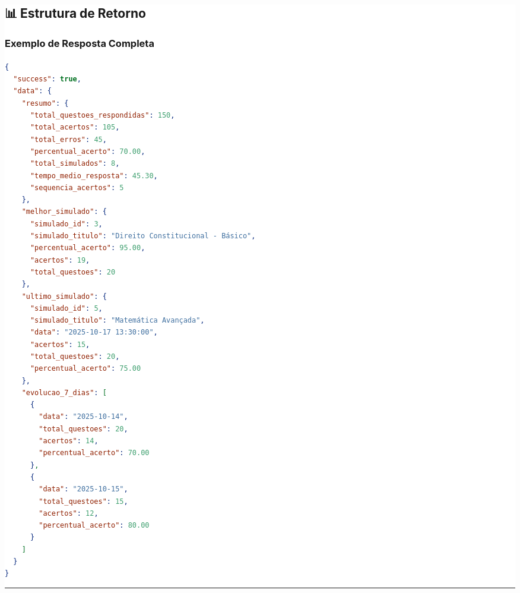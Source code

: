 ## 📊 Estrutura de Retorno

### Exemplo de Resposta Completa

```json
{
  "success": true,
  "data": {
    "resumo": {
      "total_questoes_respondidas": 150,
      "total_acertos": 105,
      "total_erros": 45,
      "percentual_acerto": 70.00,
      "total_simulados": 8,
      "tempo_medio_resposta": 45.30,
      "sequencia_acertos": 5
    },
    "melhor_simulado": {
      "simulado_id": 3,
      "simulado_titulo": "Direito Constitucional - Básico",
      "percentual_acerto": 95.00,
      "acertos": 19,
      "total_questoes": 20
    },
    "ultimo_simulado": {
      "simulado_id": 5,
      "simulado_titulo": "Matemática Avançada",
      "data": "2025-10-17 13:30:00",
      "acertos": 15,
      "total_questoes": 20,
      "percentual_acerto": 75.00
    },
    "evolucao_7_dias": [
      {
        "data": "2025-10-14",
        "total_questoes": 20,
        "acertos": 14,
        "percentual_acerto": 70.00
      },
      {
        "data": "2025-10-15",
        "total_questoes": 15,
        "acertos": 12,
        "percentual_acerto": 80.00
      }
    ]
  }
}
```

---
